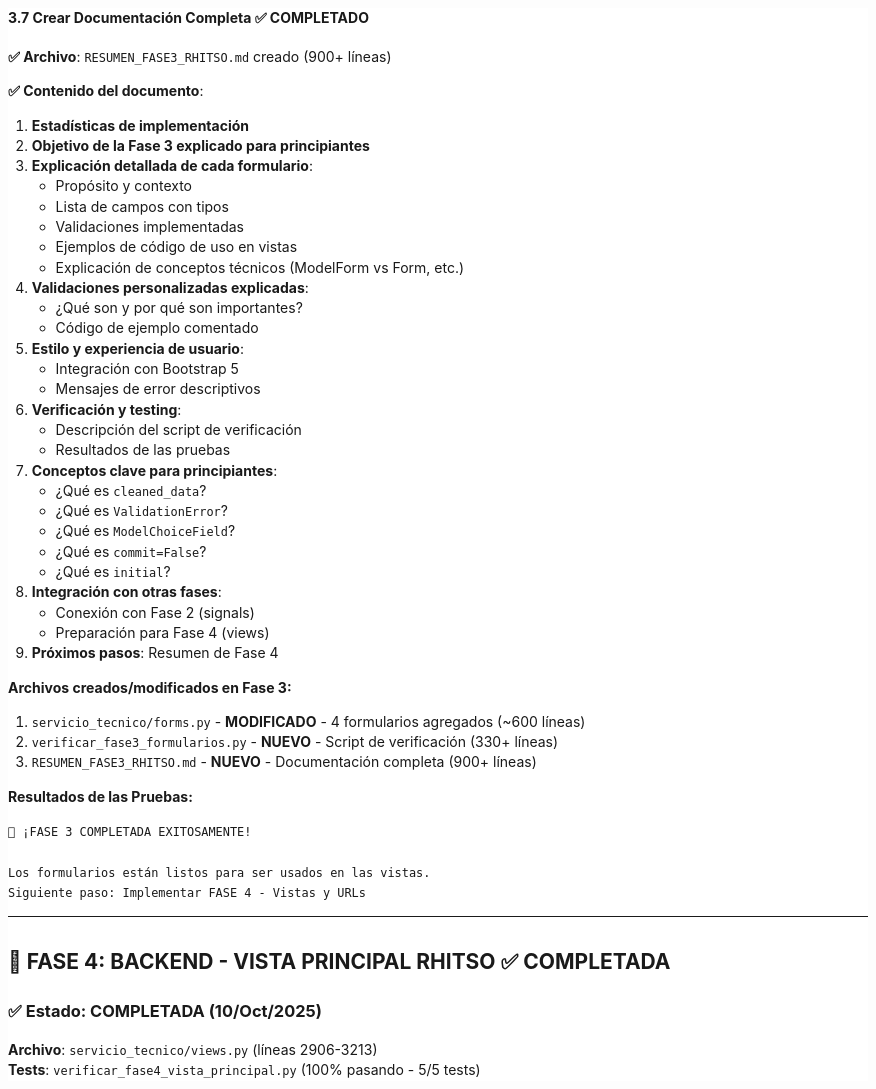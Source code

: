 #### 3.7 Crear Documentación Completa ✅ COMPLETADO

**✅ Archivo**: `RESUMEN_FASE3_RHITSO.md` creado (900+ líneas)

**✅ Contenido del documento**:
1. **Estadísticas de implementación**
2. **Objetivo de la Fase 3 explicado para principiantes**
3. **Explicación detallada de cada formulario**:
   - Propósito y contexto
   - Lista de campos con tipos
   - Validaciones implementadas
   - Ejemplos de código de uso en vistas
   - Explicación de conceptos técnicos (ModelForm vs Form, etc.)
4. **Validaciones personalizadas explicadas**:
   - ¿Qué son y por qué son importantes?
   - Código de ejemplo comentado
5. **Estilo y experiencia de usuario**:
   - Integración con Bootstrap 5
   - Mensajes de error descriptivos
6. **Verificación y testing**:
   - Descripción del script de verificación
   - Resultados de las pruebas
7. **Conceptos clave para principiantes**:
   - ¿Qué es `cleaned_data`?
   - ¿Qué es `ValidationError`?
   - ¿Qué es `ModelChoiceField`?
   - ¿Qué es `commit=False`?
   - ¿Qué es `initial`?
8. **Integración con otras fases**:
   - Conexión con Fase 2 (signals)
   - Preparación para Fase 4 (views)
9. **Próximos pasos**: Resumen de Fase 4

**Archivos creados/modificados en Fase 3:**
1. `servicio_tecnico/forms.py` - **MODIFICADO** - 4 formularios agregados (~600 líneas)
2. `verificar_fase3_formularios.py` - **NUEVO** - Script de verificación (330+ líneas)
3. `RESUMEN_FASE3_RHITSO.md` - **NUEVO** - Documentación completa (900+ líneas)

**Resultados de las Pruebas:**
```
🎉 ¡FASE 3 COMPLETADA EXITOSAMENTE!

Los formularios están listos para ser usados en las vistas.
Siguiente paso: Implementar FASE 4 - Vistas y URLs
```

---

## 🔷 FASE 4: BACKEND - VISTA PRINCIPAL RHITSO ✅ COMPLETADA

### ✅ Estado: COMPLETADA (10/Oct/2025)

**Archivo**: `servicio_tecnico/views.py` (líneas 2906-3213)  
**Tests**: `verificar_fase4_vista_principal.py` (100% pasando - 5/5 tests)
